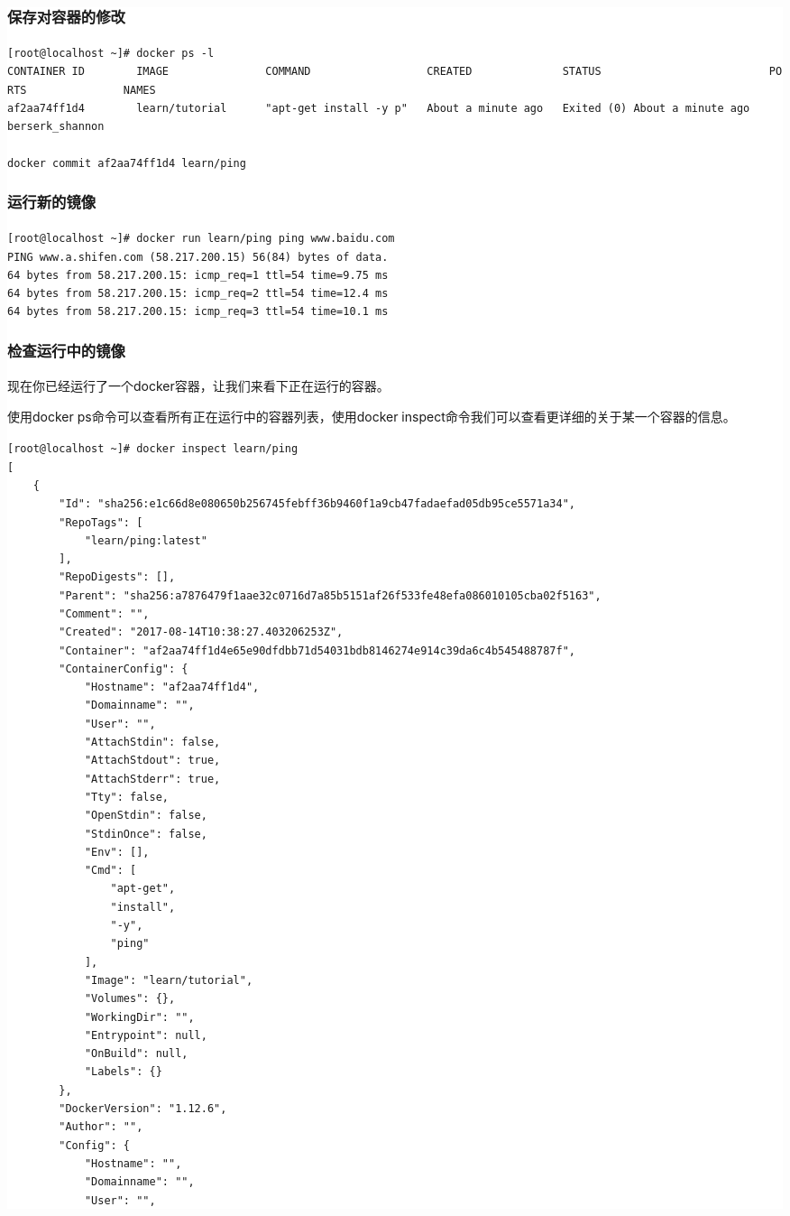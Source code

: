### 保存对容器的修改
    [root@localhost ~]# docker ps -l
    CONTAINER ID        IMAGE               COMMAND                  CREATED              STATUS                          PORTS               NAMES
    af2aa74ff1d4        learn/tutorial      "apt-get install -y p"   About a minute ago   Exited (0) About a minute ago                       berserk_shannon
    
    docker commit af2aa74ff1d4 learn/ping

### 运行新的镜像
    [root@localhost ~]# docker run learn/ping ping www.baidu.com
    PING www.a.shifen.com (58.217.200.15) 56(84) bytes of data.
    64 bytes from 58.217.200.15: icmp_req=1 ttl=54 time=9.75 ms
    64 bytes from 58.217.200.15: icmp_req=2 ttl=54 time=12.4 ms
    64 bytes from 58.217.200.15: icmp_req=3 ttl=54 time=10.1 ms

### 检查运行中的镜像

现在你已经运行了一个docker容器，让我们来看下正在运行的容器。

使用docker ps命令可以查看所有正在运行中的容器列表，使用docker inspect命令我们可以查看更详细的关于某一个容器的信息。

    [root@localhost ~]# docker inspect learn/ping
    [
        {
            "Id": "sha256:e1c66d8e080650b256745febff36b9460f1a9cb47fadaefad05db95ce5571a34",
            "RepoTags": [
                "learn/ping:latest"
            ],
            "RepoDigests": [],
            "Parent": "sha256:a7876479f1aae32c0716d7a85b5151af26f533fe48efa086010105cba02f5163",
            "Comment": "",
            "Created": "2017-08-14T10:38:27.403206253Z",
            "Container": "af2aa74ff1d4e65e90dfdbb71d54031bdb8146274e914c39da6c4b545488787f",
            "ContainerConfig": {
                "Hostname": "af2aa74ff1d4",
                "Domainname": "",
                "User": "",
                "AttachStdin": false,
                "AttachStdout": true,
                "AttachStderr": true,
                "Tty": false,
                "OpenStdin": false,
                "StdinOnce": false,
                "Env": [],
                "Cmd": [
                    "apt-get",
                    "install",
                    "-y",
                    "ping"
                ],
                "Image": "learn/tutorial",
                "Volumes": {},
                "WorkingDir": "",
                "Entrypoint": null,
                "OnBuild": null,
                "Labels": {}
            },
            "DockerVersion": "1.12.6",
            "Author": "",
            "Config": {
                "Hostname": "",
                "Domainname": "",
                "User": "",